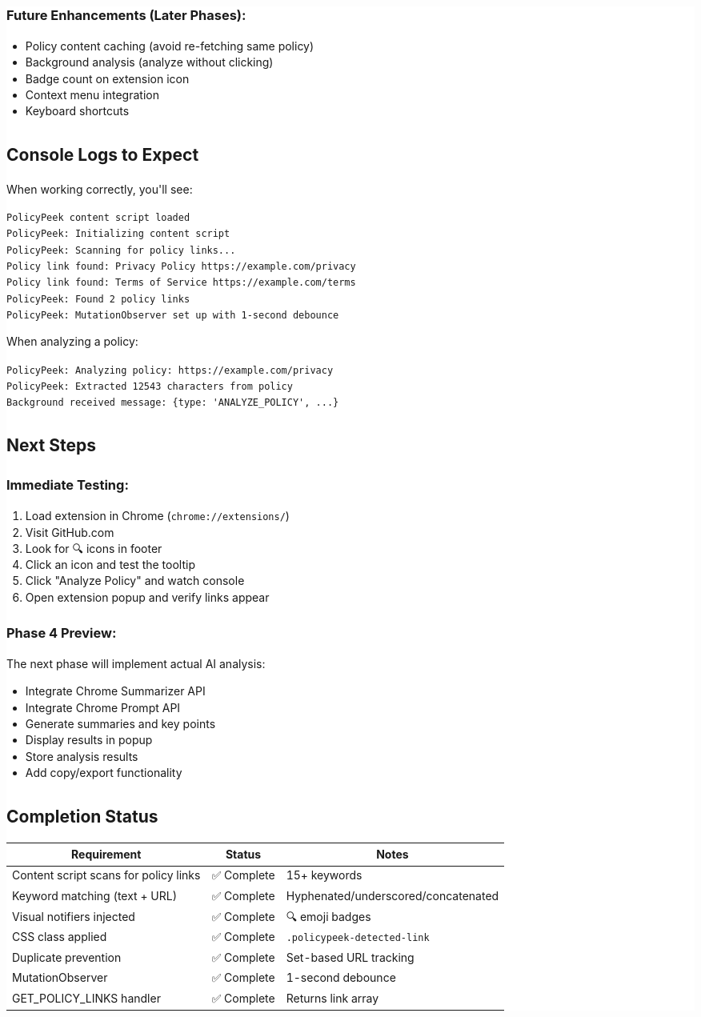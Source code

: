 ### Future Enhancements (Later Phases):
- Policy content caching (avoid re-fetching same policy)
- Background analysis (analyze without clicking)
- Badge count on extension icon
- Context menu integration
- Keyboard shortcuts

## Console Logs to Expect

When working correctly, you'll see:
```
PolicyPeek content script loaded
PolicyPeek: Initializing content script
PolicyPeek: Scanning for policy links...
Policy link found: Privacy Policy https://example.com/privacy
Policy link found: Terms of Service https://example.com/terms
PolicyPeek: Found 2 policy links
PolicyPeek: MutationObserver set up with 1-second debounce
```

When analyzing a policy:
```
PolicyPeek: Analyzing policy: https://example.com/privacy
PolicyPeek: Extracted 12543 characters from policy
Background received message: {type: 'ANALYZE_POLICY', ...}
```

## Next Steps

### Immediate Testing:
1. Load extension in Chrome (`chrome://extensions/`)
2. Visit GitHub.com
3. Look for 🔍 icons in footer
4. Click an icon and test the tooltip
5. Click "Analyze Policy" and watch console
6. Open extension popup and verify links appear

### Phase 4 Preview:
The next phase will implement actual AI analysis:
- Integrate Chrome Summarizer API
- Integrate Chrome Prompt API  
- Generate summaries and key points
- Display results in popup
- Store analysis results
- Add copy/export functionality

## Completion Status

| Requirement | Status | Notes |
|------------|--------|-------|
| Content script scans for policy links | ✅ Complete | 15+ keywords |
| Keyword matching (text + URL) | ✅ Complete | Hyphenated/underscored/concatenated |
| Visual notifiers injected | ✅ Complete | 🔍 emoji badges |
| CSS class applied | ✅ Complete | `.policypeek-detected-link` |
| Duplicate prevention | ✅ Complete | Set-based URL tracking |
| MutationObserver | ✅ Complete | 1-second debounce |
| GET_POLICY_LINKS handler | ✅ Complete | Returns link array |